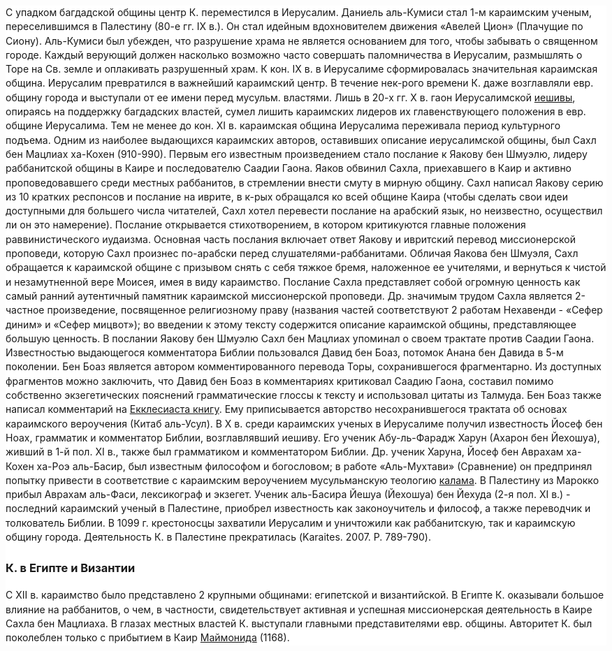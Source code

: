 С упадком багдадской общины центр К. переместился в Иерусалим. Даниель аль-Кумиси стал 1-м караимским ученым, переселившимся в Палестину (80-е гг. IX в.). Он стал идейным вдохновителем движения «Авелей Цион» (Плачущие по Сиону). Аль-Кумиси был убежден, что разрушение храма не является основанием для того, чтобы забывать о священном городе. Каждый верующий должен насколько возможно часто совершать паломничества в Иерусалим, размышлять о Торе на Св. земле и оплакивать разрушенный храм. К кон. IX в. в Иерусалиме сформировалась значительная караимская община. Иерусалим превратился в важнейший караимский центр. В течение нек-рого времени К. даже возглавляли евр. общину города и выступали от ее имени перед мусульм. властями. Лишь в 20-х гг. X в. гаон Иерусалимской [иешивы](https://pravenc.ru/text/иешивы.html), опираясь на поддержку багдадских властей, сумел лишить караимских лидеров их главенствующего положения в евр. общине Иерусалима. Тем не менее до кон. XI в. караимская община Иерусалима переживала период культурного подъема. Одним из наиболее выдающихся караимских авторов, оставивших описание иерусалимской общины, был Сахл бен Мацлиах ха-Кохен (910-990). Первым его известным произведением стало послание к Яакову бен Шмуэлю, лидеру раббанитской общины в Каире и последователю Саадии Гаона. Яаков обвинил Сахла, приехавшего в Каир и активно проповедовавшего среди местных раббанитов, в стремлении внести смуту в мирную общину. Сахл написал Яакову серию из 10 кратких респонсов и послание на иврите, в к-рых обращался ко всей общине Каира (чтобы сделать свои идеи доступными для большего числа читателей, Сахл хотел перевести послание на арабский язык, но неизвестно, осуществил ли он это намерение). Послание открывается стихотворением, в котором критикуются главные положения раввинистического иудаизма. Основная часть послания включает ответ Яакову и ивритский перевод миссионерской проповеди, которую Сахл произнес по-арабски перед слушателями-раббанитами. Обличая Яакова бен Шмуэля, Сахл обращается к караимской общине с призывом снять с себя тяжкое бремя, наложенное ее учителями, и вернуться к чистой и незамутненной вере Моисея, имея в виду караимство. Послание Сахла представляет собой огромную ценность как самый ранний аутентичный памятник караимской миссионерской проповеди. Др. значимым трудом Сахла является 2-частное произведение, посвященное религиозному праву (названия частей соответствуют 2 работам Нехавенди - «Сефер диним» и «Сефер мицвот»); во введении к этому тексту содержится описание караимской общины, представляющее большую ценность. В послании Яакову бен Шмуэлю Сахл бен Мацлиах упоминал о своем трактате против Саадии Гаона. Известностью выдающегося комментатора Библии пользовался Давид бен Боаз, потомок Анана бен Давида в 5-м поколении. Бен Боаз является автором комментированного перевода Торы, сохранившегося фрагментарно. Из доступных фрагментов можно заключить, что Давид бен Боаз в комментариях критиковал Саадию Гаона, составил помимо собственно экзегетических пояснений грамматические глоссы к тексту и использовал цитаты из Талмуда. Бен Боаз также написал комментарий на [Екклесиаста книгу](<https://pravenc.ru/text/Екклесиаста книгу.html>). Ему приписывается авторство несохранившегося трактата об основах караимского вероучения (Китаб аль-Усул). В X в. среди караимских ученых в Иерусалиме получил известность Йосеф бен Ноах, грамматик и комментатор Библии, возглавлявший иешиву. Его ученик Абу-ль-Фарадж Харун (Ахарон бен Йехошуа), живший в 1-й пол. XI в., также был грамматиком и комментатором Библии. Др. ученик Харуна, Йосеф бен Аврахам ха-Кохен ха-Роэ аль-Басир, был известным философом и богословом; в работе «Аль-Мухтави» (Сравнение) он предпринял попытку привести в соответствие с караимским вероучением мусульманскую теологию [калама](https://pravenc.ru/text/калама.html). В Палестину из Марокко прибыл Аврахам аль-Фаси, лексикограф и экзегет. Ученик аль-Басира Йешуа (Йехошуа) бен Йехуда (2-я пол. XI в.) - последний караимский ученый в Палестине, приобрел известность как законоучитель и философ, а также переводчик и толкователь Библии. В 1099 г. крестоносцы захватили Иерусалим и уничтожили как раббанитскую, так и караимскую общину города. Деятельность К. в Палестине прекратилась (Karaites. 2007. P. 789-790).

### К. в Египте и Византии

С XII в. караимство было представлено 2 крупными общинами: египетской и византийской. В Египте К. оказывали большое влияние на раббанитов, о чем, в частности, свидетельствует активная и успешная миссионерская деятельность в Каире Сахла бен Мацлиаха. В глазах местных властей К. выступали главными представителями евр. общины. Авторитет К. был поколеблен только с прибытием в Каир [Маймонида](https://pravenc.ru/text/Маймонид.html) (1168).
